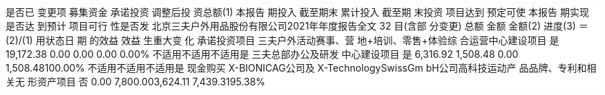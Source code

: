 是否已
变更项
募集资金
承诺投资
调整后投
资总额(1)
本报告
期投入
截至期末
累计投入
截至期
末投资
项目达到
预定可使
本报告
期实现
是否达
到预计
项目可行
性是否发
北京三夫户外用品股份有限公司2021年年度报告全文
32
目(含部
分变更)
总额
金额
金额(2)
进度(3)
＝(2)/(1)
用状态日
期
的效益
效益
生重大变
化
承诺投资项目
三夫户外活动赛事、营
地+培训、零售+体验综
合运营中心建设项目
是
19,172.38
0.00
0.00
0.00
0.00%
不适用不适用不适用是
三夫总部办公及研发
中心建设项目
是
6,316.92
1,508.48
0.00
1,508.48100.00%
不适用不适用不适用是
现金购买
X-BIONICAG公司及
X-TechnologySwissGm
bH公司高科技运动产
品品牌、专利和相关无
形资产项目
否
0.00
7,800.003,624.11
7,439.3195.38%